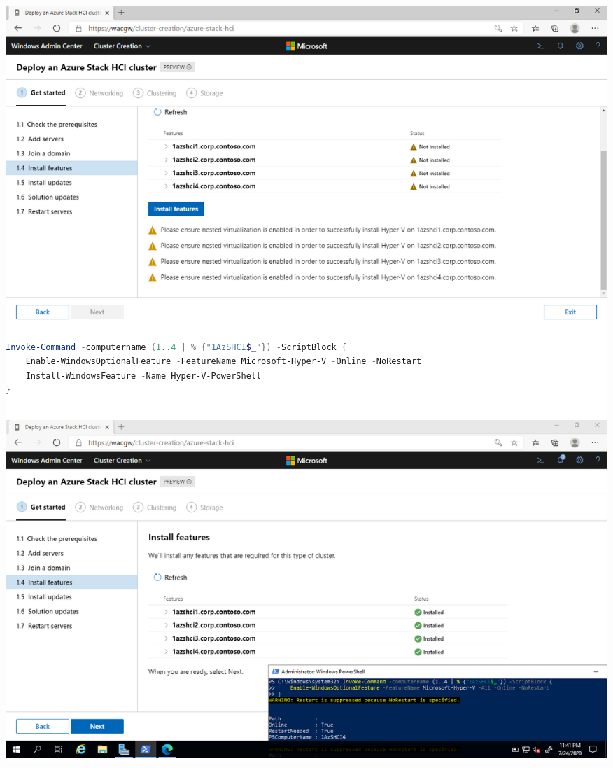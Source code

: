 ![](/Scenarios/AzSHCI%20and%20Cluster%20Creation%20Extension/Screenshots/WAC09.png)

```powershell
Invoke-Command -computername (1..4 | % {"1AzSHCI$_"}) -ScriptBlock {
    Enable-WindowsOptionalFeature -FeatureName Microsoft-Hyper-V -Online -NoRestart
    Install-WindowsFeature -Name Hyper-V-PowerShell
}
 
```

![](/Scenarios/AzSHCI%20and%20Cluster%20Creation%20Extension/Screenshots/WAC10.png)
